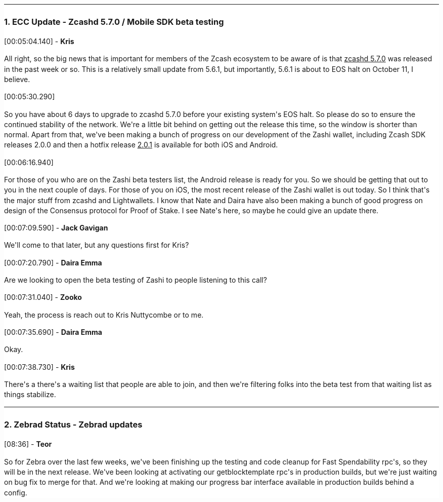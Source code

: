 
___

### 1. ECC Update - Zcashd 5.7.0 / Mobile SDK beta testing 

[00:05:04.140] - **Kris**

All right, so the big news that is important for members of the Zcash ecosystem to be aware of is that [zcashd 5.7.0](https://github.com/zcash/zcash/releases/tag/v5.7.0) was released in the past week or so. This is a relatively small update from 5.6.1, but importantly, 5.6.1 is about to EOS halt on October 11, I believe.

[00:05:30.290] 

So you have about 6 days to upgrade to zcashd 5.7.0 before your existing system's EOS halt. So please do so to ensure the continued stability of the network. We're a little bit behind on getting out the release this time, so the window is shorter than normal. Apart from that, we've been making a bunch of progress on our development of the Zashi wallet, including Zcash SDK releases 2.0.0 and then a hotfix release [2.0.1](https://mvnrepository.com/artifact/cash.z.ecc.android/zcash-android-backend) is available for both iOS and Android.

[00:06:16.940]

For those of you who are on the Zashi beta testers list, the Android release is ready for you. So we should be getting that out to you in the next couple of days. For those of you on iOS, the most recent release of the Zashi wallet is out today. So I think that's the major stuff from zcashd and Lightwallets. I know that Nate and Daira have also been making a bunch of good progress on design of the Consensus protocol for Proof of Stake. I see Nate's here, so maybe he could give an update there.

[00:07:09.590] - **Jack Gavigan**

We'll come to that later, but any questions first for Kris?

[00:07:20.790] - **Daira Emma**

Are we looking to open the beta testing of Zashi to people listening to this call?

[00:07:31.040] - **Zooko**

Yeah, the process is reach out to Kris Nuttycombe or to me.

[00:07:35.690] - **Daira Emma**

Okay.

[00:07:38.730] - **Kris**

There's a there's a waiting list that people are able to join, and then we're filtering folks into the beta test from that waiting list as things stabilize.


___

### 2. Zebrad Status - Zebrad updates

[08:36] - **Teor**

So for Zebra over the last few weeks, we've been finishing up the testing and code cleanup for Fast Spendability rpc's, so they will be in the next release. We've been looking at activating our getblocktemplate rpc's in production builds, but we're just waiting on bug fix to merge for that. And we're looking at making our progress bar interface available in production builds behind a config.
